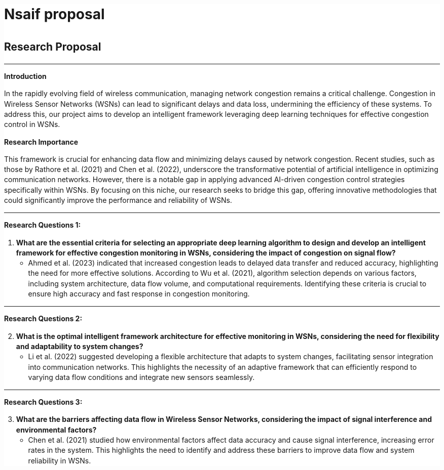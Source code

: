 # Nsaif proposal
## Research Proposal

---

**Introduction**

In the rapidly evolving field of wireless communication, managing network congestion remains a critical challenge. Congestion in Wireless Sensor Networks (WSNs) can lead to significant delays and data loss, undermining the efficiency of these systems. To address this, our project aims to develop an intelligent framework leveraging deep learning techniques for effective congestion control in WSNs.

**Research Importance**

This framework is crucial for enhancing data flow and minimizing delays caused by network congestion. Recent studies, such as those by Rathore et al. (2021) and Chen et al. (2022), underscore the transformative potential of artificial intelligence in optimizing communication networks. However, there is a notable gap in applying advanced AI-driven congestion control strategies specifically within WSNs. By focusing on this niche, our research seeks to bridge this gap, offering innovative methodologies that could significantly improve the performance and reliability of WSNs.

---

**Research Questions 1:**

1. **What are the essential criteria for selecting an appropriate deep learning algorithm to design and develop an intelligent framework for effective congestion monitoring in WSNs, considering the impact of congestion on signal flow?**
   - Ahmed et al. (2023) indicated that increased congestion leads to delayed data transfer and reduced accuracy, highlighting the need for more effective solutions. According to Wu et al. (2021), algorithm selection depends on various factors, including system architecture, data flow volume, and computational requirements. Identifying these criteria is crucial to ensure high accuracy and fast response in congestion monitoring.


---

**Research Questions 2:**

2. **What is the optimal intelligent framework architecture for effective monitoring in WSNs, considering the need for flexibility and adaptability to system changes?**
   - Li et al. (2022) suggested developing a flexible architecture that adapts to system changes, facilitating sensor integration into communication networks. This highlights the necessity of an adaptive framework that can efficiently respond to varying data flow conditions and integrate new sensors seamlessly.

---

**Research Questions 3:**

3. **What are the barriers affecting data flow in Wireless Sensor Networks, considering the impact of signal interference and environmental factors?**
   - Chen et al. (2021) studied how environmental factors affect data accuracy and cause signal interference, increasing error rates in the system. This highlights the need to identify and address these barriers to improve data flow and system reliability in WSNs.
